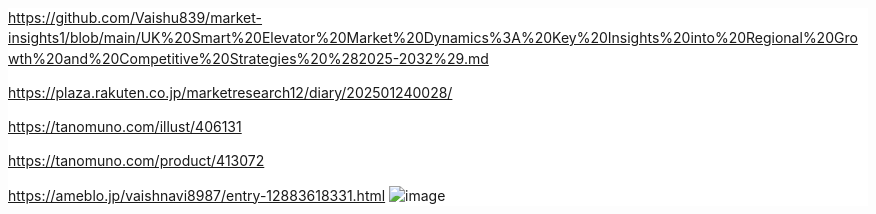 <a href=https://github.com/Vaishu839/market-insights1/blob/main/UK%20Smart%20Elevator%20Market%20Dynamics%3A%20Key%20Insights%20into%20Regional%20Growth%20and%20Competitive%20Strategies%20%282025-2032%29.md>https://github.com/Vaishu839/market-insights1/blob/main/UK%20Smart%20Elevator%20Market%20Dynamics%3A%20Key%20Insights%20into%20Regional%20Growth%20and%20Competitive%20Strategies%20%282025-2032%29.md</a>

<a href=https://plaza.rakuten.co.jp/marketresearch12/diary/202501240028/>https://plaza.rakuten.co.jp/marketresearch12/diary/202501240028/</a>

<a href=https://tanomuno.com/illust/406131>https://tanomuno.com/illust/406131</a>

<a href=https://tanomuno.com/product/413072>https://tanomuno.com/product/413072</a>

<a href=https://ameblo.jp/vaishnavi8987/entry-12883618331.html>https://ameblo.jp/vaishnavi8987/entry-12883618331.html</a>
![image](https://github.com/user-attachments/assets/3a23e984-1c4a-4876-9221-2568e09d143e)
